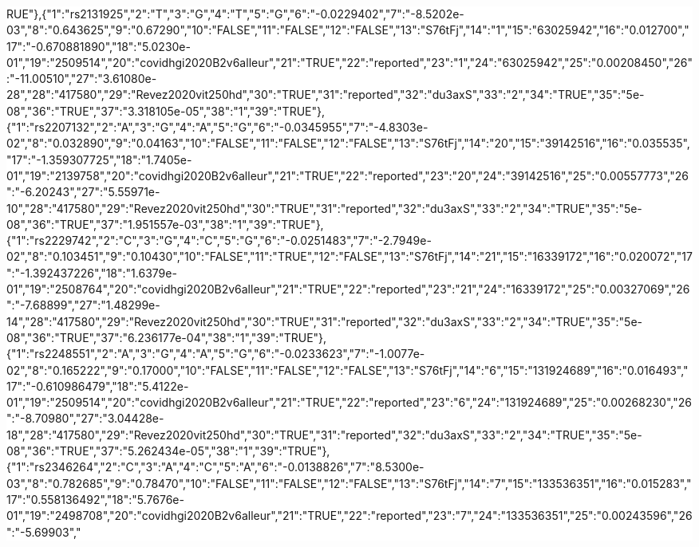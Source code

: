 RUE"},{"1":"rs2131925","2":"T","3":"G","4":"T","5":"G","6":"-0.0229402","7":"-8.5202e-03","8":"0.643625","9":"0.67290","10":"FALSE","11":"FALSE","12":"FALSE","13":"S76tFj","14":"1","15":"63025942","16":"0.012700","17":"-0.670881890","18":"5.0230e-01","19":"2509514","20":"covidhgi2020B2v6alleur","21":"TRUE","22":"reported","23":"1","24":"63025942","25":"0.00208450","26":"-11.00510","27":"3.61080e-28","28":"417580","29":"Revez2020vit250hd","30":"TRUE","31":"reported","32":"du3axS","33":"2","34":"TRUE","35":"5e-08","36":"TRUE","37":"3.318105e-05","38":"1","39":"TRUE"},{"1":"rs2207132","2":"A","3":"G","4":"A","5":"G","6":"-0.0345955","7":"-4.8303e-02","8":"0.032890","9":"0.04163","10":"FALSE","11":"FALSE","12":"FALSE","13":"S76tFj","14":"20","15":"39142516","16":"0.035535","17":"-1.359307725","18":"1.7405e-01","19":"2139758","20":"covidhgi2020B2v6alleur","21":"TRUE","22":"reported","23":"20","24":"39142516","25":"0.00557773","26":"-6.20243","27":"5.55971e-10","28":"417580","29":"Revez2020vit250hd","30":"TRUE","31":"reported","32":"du3axS","33":"2","34":"TRUE","35":"5e-08","36":"TRUE","37":"1.951557e-03","38":"1","39":"TRUE"},{"1":"rs2229742","2":"C","3":"G","4":"C","5":"G","6":"-0.0251483","7":"-2.7949e-02","8":"0.103451","9":"0.10430","10":"FALSE","11":"TRUE","12":"FALSE","13":"S76tFj","14":"21","15":"16339172","16":"0.020072","17":"-1.392437226","18":"1.6379e-01","19":"2508764","20":"covidhgi2020B2v6alleur","21":"TRUE","22":"reported","23":"21","24":"16339172","25":"0.00327069","26":"-7.68899","27":"1.48299e-14","28":"417580","29":"Revez2020vit250hd","30":"TRUE","31":"reported","32":"du3axS","33":"2","34":"TRUE","35":"5e-08","36":"TRUE","37":"6.236177e-04","38":"1","39":"TRUE"},{"1":"rs2248551","2":"A","3":"G","4":"A","5":"G","6":"-0.0233623","7":"-1.0077e-02","8":"0.165222","9":"0.17000","10":"FALSE","11":"FALSE","12":"FALSE","13":"S76tFj","14":"6","15":"131924689","16":"0.016493","17":"-0.610986479","18":"5.4122e-01","19":"2509514","20":"covidhgi2020B2v6alleur","21":"TRUE","22":"reported","23":"6","24":"131924689","25":"0.00268230","26":"-8.70980","27":"3.04428e-18","28":"417580","29":"Revez2020vit250hd","30":"TRUE","31":"reported","32":"du3axS","33":"2","34":"TRUE","35":"5e-08","36":"TRUE","37":"5.262434e-05","38":"1","39":"TRUE"},{"1":"rs2346264","2":"C","3":"A","4":"C","5":"A","6":"-0.0138826","7":"8.5300e-03","8":"0.782685","9":"0.78470","10":"FALSE","11":"FALSE","12":"FALSE","13":"S76tFj","14":"7","15":"133536351","16":"0.015283","17":"0.558136492","18":"5.7676e-01","19":"2498708","20":"covidhgi2020B2v6alleur","21":"TRUE","22":"reported","23":"7","24":"133536351","25":"0.00243596","26":"-5.69903","